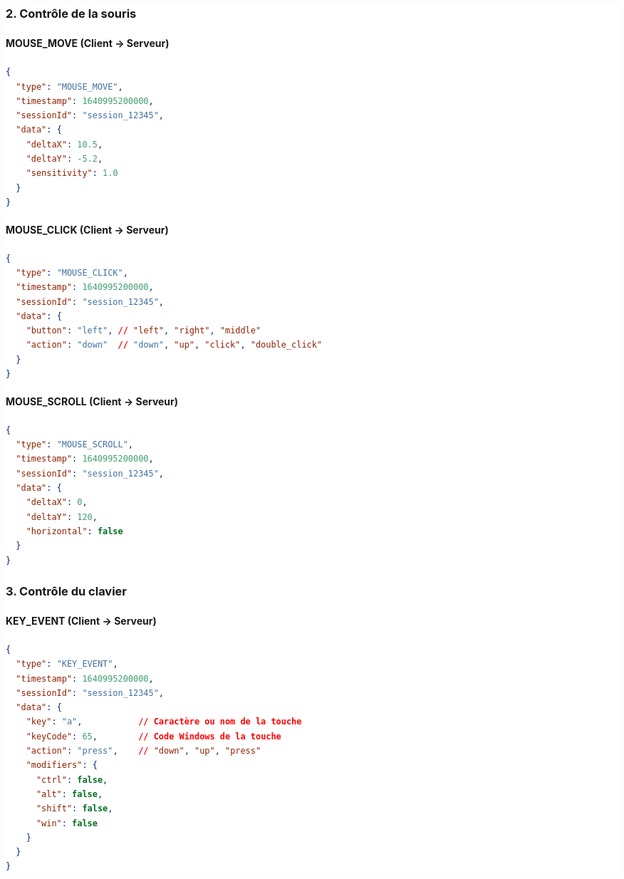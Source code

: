### 2. Contrôle de la souris

#### MOUSE_MOVE (Client → Serveur)
```json
{
  "type": "MOUSE_MOVE",
  "timestamp": 1640995200000,
  "sessionId": "session_12345",
  "data": {
    "deltaX": 10.5,
    "deltaY": -5.2,
    "sensitivity": 1.0
  }
}
```

#### MOUSE_CLICK (Client → Serveur)
```json
{
  "type": "MOUSE_CLICK",
  "timestamp": 1640995200000,
  "sessionId": "session_12345",
  "data": {
    "button": "left", // "left", "right", "middle"
    "action": "down"  // "down", "up", "click", "double_click"
  }
}
```

#### MOUSE_SCROLL (Client → Serveur)
```json
{
  "type": "MOUSE_SCROLL",
  "timestamp": 1640995200000,
  "sessionId": "session_12345",
  "data": {
    "deltaX": 0,
    "deltaY": 120,
    "horizontal": false
  }
}
```

### 3. Contrôle du clavier

#### KEY_EVENT (Client → Serveur)
```json
{
  "type": "KEY_EVENT",
  "timestamp": 1640995200000,
  "sessionId": "session_12345",
  "data": {
    "key": "a",           // Caractère ou nom de la touche
    "keyCode": 65,        // Code Windows de la touche
    "action": "press",    // "down", "up", "press"
    "modifiers": {
      "ctrl": false,
      "alt": false,
      "shift": false,
      "win": false
    }
  }
}
```
